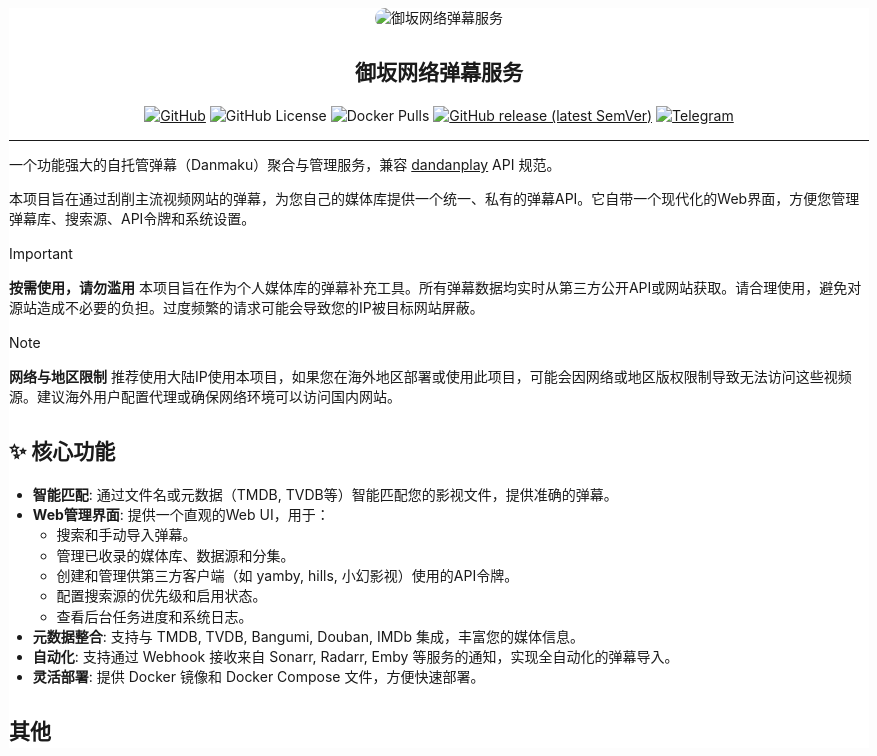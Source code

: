<div align="center">
  <img src="web/public/images/logo.png" alt="御坂网络弹幕服务" width="128" style="border-radius: 16px;" />
</div>

<h2 align="center">
御坂网络弹幕服务
</h2>

<div align="center">

[![GitHub](https://img.shields.io/badge/-GitHub-181717?logo=github)](https://github.com/l429609201/misaka_danmu_server)
![GitHub License](https://img.shields.io/github/license/l429609201/misaka_danmu_server)
![Docker Pulls](https://img.shields.io/docker/pulls/l429609201/misaka_danmu_server)
[![GitHub release (latest SemVer)](https://img.shields.io/github/v/release/l429609201/misaka_danmu_server?color=blue&label=download&sort=semver)](https://github.com/l429609201/misaka_danmu_server/releases/latest)
[![Telegram](https://img.shields.io/badge/Telegram-misaka__danmu__server-blue?logo=telegram)](https://t.me/misaka_danmu_server)

</div>

---


一个功能强大的自托管弹幕（Danmaku）聚合与管理服务，兼容 [dandanplay](https://api.dandanplay.net/swagger/index.html) API 规范。

本项目旨在通过刮削主流视频网站的弹幕，为您自己的媒体库提供一个统一、私有的弹幕API。它自带一个现代化的Web界面，方便您管理弹幕库、搜索源、API令牌和系统设置。



> [!IMPORTANT]
> **按需使用，请勿滥用**
> 本项目旨在作为个人媒体库的弹幕补充工具。所有弹幕数据均实时从第三方公开API或网站获取。请合理使用，避免对源站造成不必要的负担。过度频繁的请求可能会导致您的IP被目标网站屏蔽。

> [!NOTE]
> **网络与地区限制**
> 推荐使用大陆IP使用本项目，如果您在海外地区部署或使用此项目，可能会因网络或地区版权限制导致无法访问这些视频源。建议海外用户配置代理或确保网络环境可以访问国内网站。

## ✨ 核心功能

- **智能匹配**: 通过文件名或元数据（TMDB, TVDB等）智能匹配您的影视文件，提供准确的弹幕。
- **Web管理界面**: 提供一个直观的Web UI，用于：
  - 搜索和手动导入弹幕。
  - 管理已收录的媒体库、数据源和分集。
  - 创建和管理供第三方客户端（如 yamby, hills, 小幻影视）使用的API令牌。
  - 配置搜索源的优先级和启用状态。
  - 查看后台任务进度和系统日志。
- **元数据整合**: 支持与 TMDB, TVDB, Bangumi, Douban, IMDb 集成，丰富您的媒体信息。
- **自动化**: 支持通过 Webhook 接收来自 Sonarr, Radarr, Emby 等服务的通知，实现全自动化的弹幕导入。
- **灵活部署**: 提供 Docker 镜像和 Docker Compose 文件，方便快速部署。

## 其他
